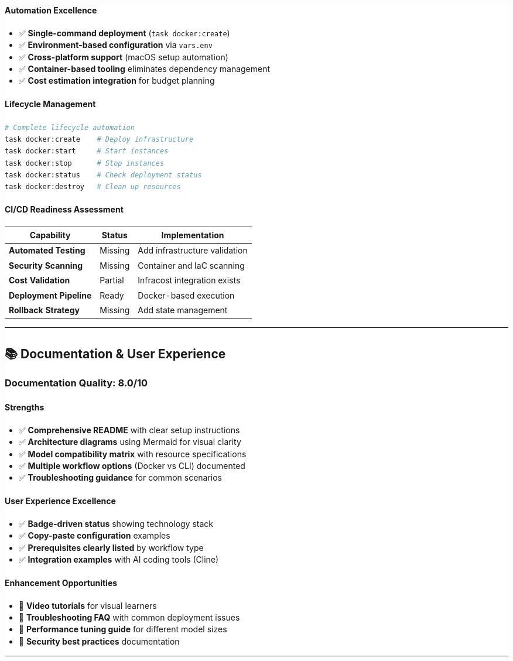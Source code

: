 #### **Automation Excellence**
- ✅ **Single-command deployment** (`task docker:create`)
- ✅ **Environment-based configuration** via `vars.env`
- ✅ **Cross-platform support** (macOS setup automation)
- ✅ **Container-based tooling** eliminates dependency management
- ✅ **Cost estimation integration** for budget planning

#### **Lifecycle Management**
```bash
# Complete lifecycle automation
task docker:create    # Deploy infrastructure
task docker:start     # Start instances
task docker:stop      # Stop instances  
task docker:status    # Check deployment status
task docker:destroy   # Clean up resources
```

#### **CI/CD Readiness Assessment**
| Capability | Status | Implementation |
|------------|--------|----------------|
| **Automated Testing** | Missing | Add infrastructure validation |
| **Security Scanning** | Missing | Container and IaC scanning |
| **Cost Validation** | Partial | Infracost integration exists |
| **Deployment Pipeline** | Ready | Docker-based execution |
| **Rollback Strategy** | Missing | Add state management |

---

## 📚 **Documentation & User Experience**

### **Documentation Quality: 8.0/10**

#### **Strengths**
- ✅ **Comprehensive README** with clear setup instructions
- ✅ **Architecture diagrams** using Mermaid for visual clarity
- ✅ **Model compatibility matrix** with resource specifications
- ✅ **Multiple workflow options** (Docker vs CLI) documented
- ✅ **Troubleshooting guidance** for common scenarios

#### **User Experience Excellence**
- ✅ **Badge-driven status** showing technology stack
- ✅ **Copy-paste configuration** examples
- ✅ **Prerequisites clearly listed** by workflow type
- ✅ **Integration examples** with AI coding tools (Cline)

#### **Enhancement Opportunities**
- 🔄 **Video tutorials** for visual learners
- 🔄 **Troubleshooting FAQ** with common deployment issues
- 🔄 **Performance tuning guide** for different model sizes
- 🔄 **Security best practices** documentation

---